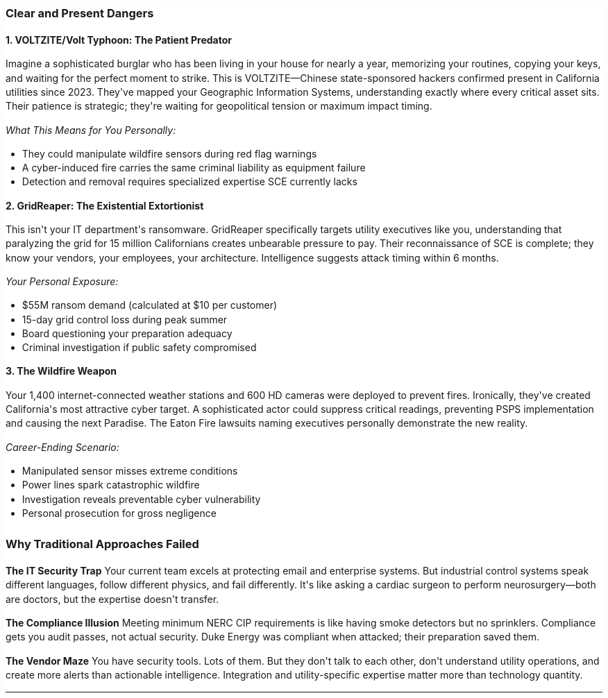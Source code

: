 ### Clear and Present Dangers

**1. VOLTZITE/Volt Typhoon: The Patient Predator**

Imagine a sophisticated burglar who has been living in your house for nearly a year, memorizing your routines, copying your keys, and waiting for the perfect moment to strike. This is VOLTZITE—Chinese state-sponsored hackers confirmed present in California utilities since 2023. They've mapped your Geographic Information Systems, understanding exactly where every critical asset sits. Their patience is strategic; they're waiting for geopolitical tension or maximum impact timing.

*What This Means for You Personally:*
- They could manipulate wildfire sensors during red flag warnings
- A cyber-induced fire carries the same criminal liability as equipment failure
- Detection and removal requires specialized expertise SCE currently lacks

**2. GridReaper: The Existential Extortionist**

This isn't your IT department's ransomware. GridReaper specifically targets utility executives like you, understanding that paralyzing the grid for 15 million Californians creates unbearable pressure to pay. Their reconnaissance of SCE is complete; they know your vendors, your employees, your architecture. Intelligence suggests attack timing within 6 months.

*Your Personal Exposure:*
- $55M ransom demand (calculated at $10 per customer)
- 15-day grid control loss during peak summer
- Board questioning your preparation adequacy
- Criminal investigation if public safety compromised

**3. The Wildfire Weapon**

Your 1,400 internet-connected weather stations and 600 HD cameras were deployed to prevent fires. Ironically, they've created California's most attractive cyber target. A sophisticated actor could suppress critical readings, preventing PSPS implementation and causing the next Paradise. The Eaton Fire lawsuits naming executives personally demonstrate the new reality.

*Career-Ending Scenario:*
- Manipulated sensor misses extreme conditions
- Power lines spark catastrophic wildfire
- Investigation reveals preventable cyber vulnerability
- Personal prosecution for gross negligence

### Why Traditional Approaches Failed

**The IT Security Trap**
Your current team excels at protecting email and enterprise systems. But industrial control systems speak different languages, follow different physics, and fail differently. It's like asking a cardiac surgeon to perform neurosurgery—both are doctors, but the expertise doesn't transfer.

**The Compliance Illusion**
Meeting minimum NERC CIP requirements is like having smoke detectors but no sprinklers. Compliance gets you audit passes, not actual security. Duke Energy was compliant when attacked; their preparation saved them.

**The Vendor Maze**
You have security tools. Lots of them. But they don't talk to each other, don't understand utility operations, and create more alerts than actionable intelligence. Integration and utility-specific expertise matter more than technology quantity.

---